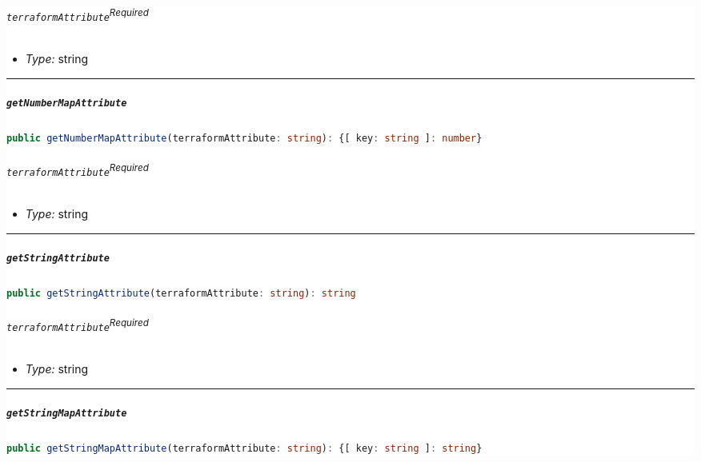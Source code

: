 ###### `terraformAttribute`<sup>Required</sup> <a name="terraformAttribute" id="@cdktf/provider-upcloud.dataUpcloudManagedObjectStorageRegions.DataUpcloudManagedObjectStorageRegionsRegionsOutputReference.getNumberListAttribute.parameter.terraformAttribute"></a>

- *Type:* string

---

##### `getNumberMapAttribute` <a name="getNumberMapAttribute" id="@cdktf/provider-upcloud.dataUpcloudManagedObjectStorageRegions.DataUpcloudManagedObjectStorageRegionsRegionsOutputReference.getNumberMapAttribute"></a>

```typescript
public getNumberMapAttribute(terraformAttribute: string): {[ key: string ]: number}
```

###### `terraformAttribute`<sup>Required</sup> <a name="terraformAttribute" id="@cdktf/provider-upcloud.dataUpcloudManagedObjectStorageRegions.DataUpcloudManagedObjectStorageRegionsRegionsOutputReference.getNumberMapAttribute.parameter.terraformAttribute"></a>

- *Type:* string

---

##### `getStringAttribute` <a name="getStringAttribute" id="@cdktf/provider-upcloud.dataUpcloudManagedObjectStorageRegions.DataUpcloudManagedObjectStorageRegionsRegionsOutputReference.getStringAttribute"></a>

```typescript
public getStringAttribute(terraformAttribute: string): string
```

###### `terraformAttribute`<sup>Required</sup> <a name="terraformAttribute" id="@cdktf/provider-upcloud.dataUpcloudManagedObjectStorageRegions.DataUpcloudManagedObjectStorageRegionsRegionsOutputReference.getStringAttribute.parameter.terraformAttribute"></a>

- *Type:* string

---

##### `getStringMapAttribute` <a name="getStringMapAttribute" id="@cdktf/provider-upcloud.dataUpcloudManagedObjectStorageRegions.DataUpcloudManagedObjectStorageRegionsRegionsOutputReference.getStringMapAttribute"></a>

```typescript
public getStringMapAttribute(terraformAttribute: string): {[ key: string ]: string}
```
